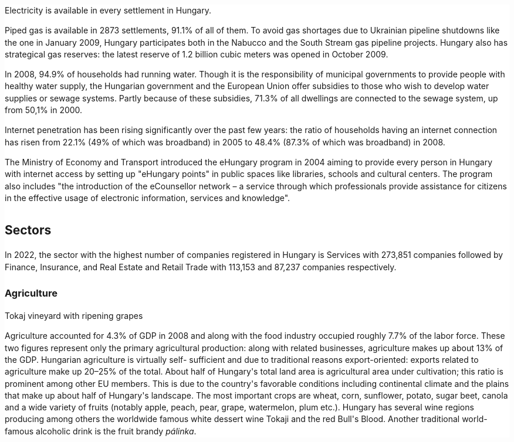 Electricity is available in every settlement in Hungary.

Piped gas is available in 2873 settlements, 91.1% of all of them. To avoid gas
shortages due to Ukrainian pipeline shutdowns like the one in January 2009,
Hungary participates both in the Nabucco and the South Stream gas pipeline
projects. Hungary also has strategical gas reserves: the latest reserve of 1.2
billion cubic meters was opened in October 2009.

In 2008, 94.9% of households had running water. Though it is the
responsibility of municipal governments to provide people with healthy water
supply, the Hungarian government and the European Union offer subsidies to
those who wish to develop water supplies or sewage systems. Partly because of
these subsidies, 71.3% of all dwellings are connected to the sewage system, up
from 50,1% in 2000.

Internet penetration has been rising significantly over the past few years:
the ratio of households having an internet connection has risen from 22.1%
(49% of which was broadband) in 2005 to 48.4% (87.3% of which was broadband)
in 2008.

The Ministry of Economy and Transport introduced the eHungary program in 2004
aiming to provide every person in Hungary with internet access by setting up
"eHungary points" in public spaces like libraries, schools and cultural
centers. The program also includes "the introduction of the eCounsellor
network – a service through which professionals provide assistance for
citizens in the effective usage of electronic information, services and
knowledge".

## Sectors

In 2022, the sector with the highest number of companies registered in Hungary
is Services with 273,851 companies followed by Finance, Insurance, and Real
Estate and Retail Trade with 113,153 and 87,237 companies respectively.

### Agriculture

Tokaj vineyard with ripening grapes

Agriculture accounted for 4.3% of GDP in 2008 and along with the food industry
occupied roughly 7.7% of the labor force. These two figures represent only the
primary agricultural production: along with related businesses, agriculture
makes up about 13% of the GDP. Hungarian agriculture is virtually self-
sufficient and due to traditional reasons export-oriented: exports related to
agriculture make up 20–25% of the total. About half of Hungary's total land
area is agricultural area under cultivation; this ratio is prominent among
other EU members. This is due to the country's favorable conditions including
continental climate and the plains that make up about half of Hungary's
landscape. The most important crops are wheat, corn, sunflower, potato, sugar
beet, canola and a wide variety of fruits (notably apple, peach, pear, grape,
watermelon, plum etc.). Hungary has several wine regions producing among
others the worldwide famous white dessert wine Tokaji and the red Bull's
Blood. Another traditional world-famous alcoholic drink is the fruit brandy
_pálinka_.
